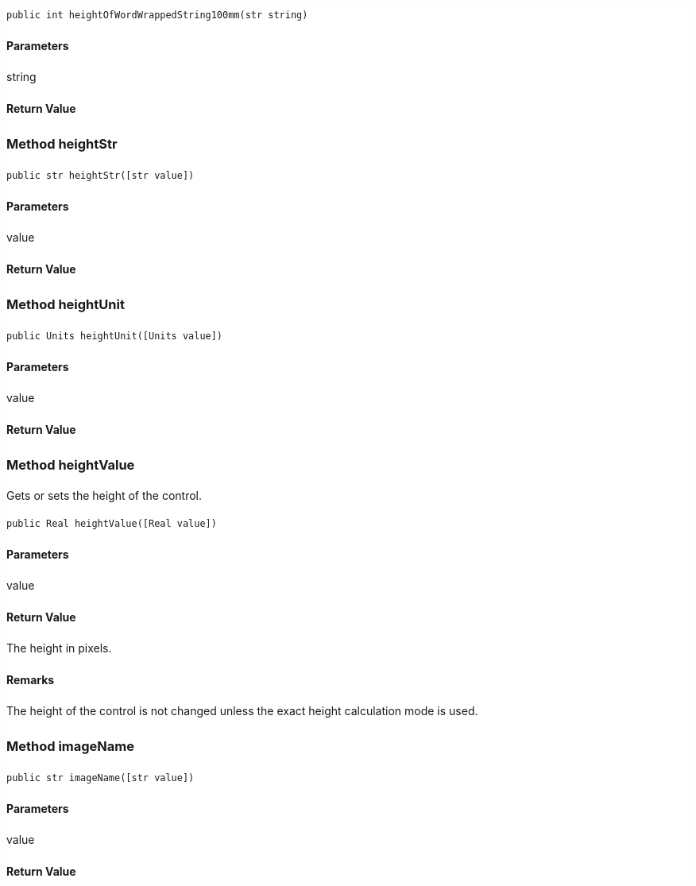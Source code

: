     public int heightOfWordWrappedString100mm(str string)

#### Parameters

string  

#### Return Value

### Method heightStr

    public str heightStr([str value])

#### Parameters

value  

#### Return Value

### Method heightUnit

    public Units heightUnit([Units value])

#### Parameters

value  

#### Return Value

### Method heightValue

Gets or sets the height of the control.

    public Real heightValue([Real value])

#### Parameters

value  

#### Return Value

The height in pixels.

#### Remarks

The height of the control is not changed unless the exact height calculation mode is used.

### Method imageName

    public str imageName([str value])

#### Parameters

value  

#### Return Value
